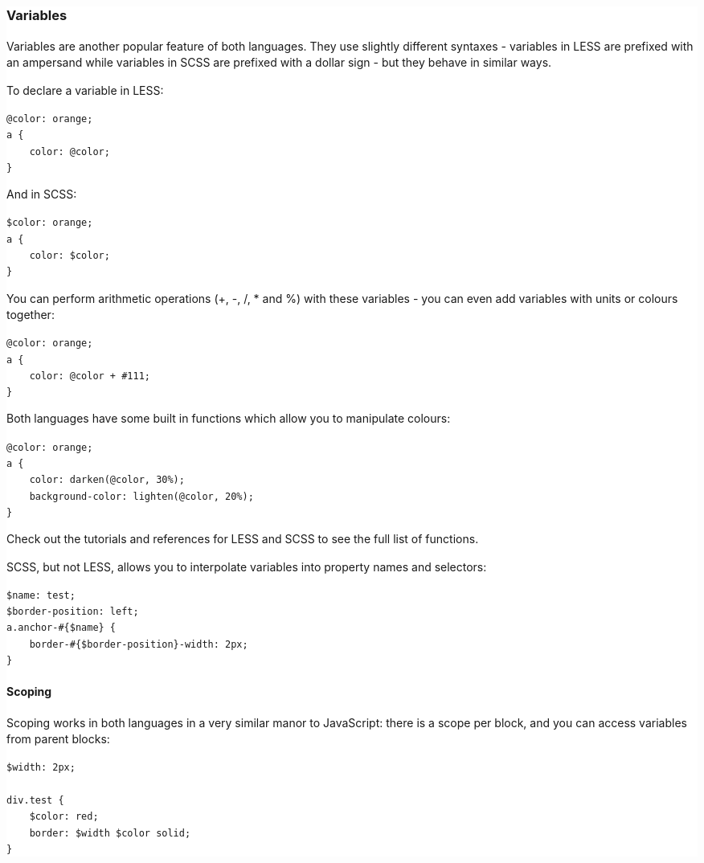
### Variables

Variables are another popular feature of both languages. They use slightly different syntaxes - variables in LESS are prefixed with an ampersand while variables in SCSS are prefixed with a dollar sign - but they behave in similar ways.

To declare a variable in LESS:

	@color: orange;
	a {
		color: @color;
	}

And in SCSS:

	$color: orange;
	a {
		color: $color;
	}

You can perform arithmetic operations (+, -, /, * and %) with these variables - you can even add variables with units or colours together:

	@color: orange;
	a {
		color: @color + #111;
	}

Both languages have some built in functions which allow you to manipulate colours:

	@color: orange;
	a {
		color: darken(@color, 30%);
		background-color: lighten(@color, 20%);
	}

Check out the tutorials and references for LESS and SCSS to see the full list of functions.

SCSS, but not LESS, allows you to interpolate variables into property names and selectors:

	$name: test;
	$border-position: left;
	a.anchor-#{$name} {
		border-#{$border-position}-width: 2px;
	}


#### Scoping

Scoping works in both languages in a very similar manor to JavaScript: there is a scope per block, and you can access variables from parent blocks:

	$width: 2px;
	
	div.test {
		$color: red;
		border: $width $color solid;
	}
